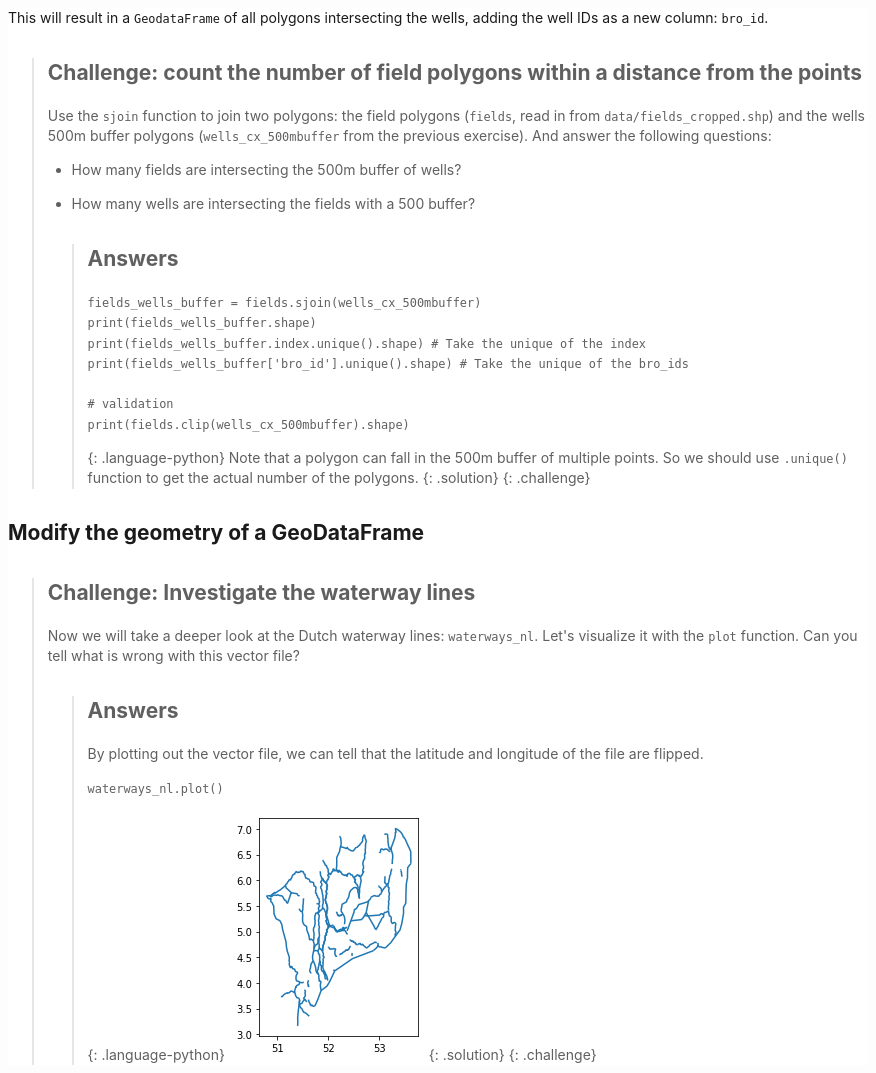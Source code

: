 This will result in a `GeodataFrame` of all polygons intersecting the wells, adding the well IDs as a new column: `bro_id`.

> ## Challenge: count the number of field polygons within a distance from the points
> Use the `sjoin` function to join two polygons: the field polygons (`fields`, read in from `data/fields_cropped.shp`) and the wells 500m buffer polygons (`wells_cx_500mbuffer` from the previous exercise). And answer the following questions: 
> 
> - How many fields are intersecting the 500m buffer of wells?
>
> - How many wells are intersecting the fields with a 500 buffer?
> 
> > ## Answers
> > ~~~
> > fields_wells_buffer = fields.sjoin(wells_cx_500mbuffer)
> > print(fields_wells_buffer.shape)
> > print(fields_wells_buffer.index.unique().shape) # Take the unique of the index
> > print(fields_wells_buffer['bro_id'].unique().shape) # Take the unique of the bro_ids
> > 
> > # validation
> > print(fields.clip(wells_cx_500mbuffer).shape)
> > ~~~
> > {: .language-python}
> > Note that a polygon can fall in the 500m buffer of multiple points. So we should use `.unique()` function to get the actual number of the polygons.
> {: .solution}
{: .challenge}

## Modify the geometry of a GeoDataFrame

> ## Challenge: Investigate the waterway lines
> Now we will take a deeper look at the Dutch waterway lines: `waterways_nl`. Let's visualize it with the `plot` function. Can you tell what is wrong with this vector file?
> > ## Answers
> > By plotting out the vector file, we can tell that the latitude and longitude of the file are flipped.
> > ~~~
> > waterways_nl.plot()
> > ~~~
> > {: .language-python}
> > ![Wrong waterways](../fig/E07-06-waterways-wrong.png)
> {: .solution}
{: .challenge}
